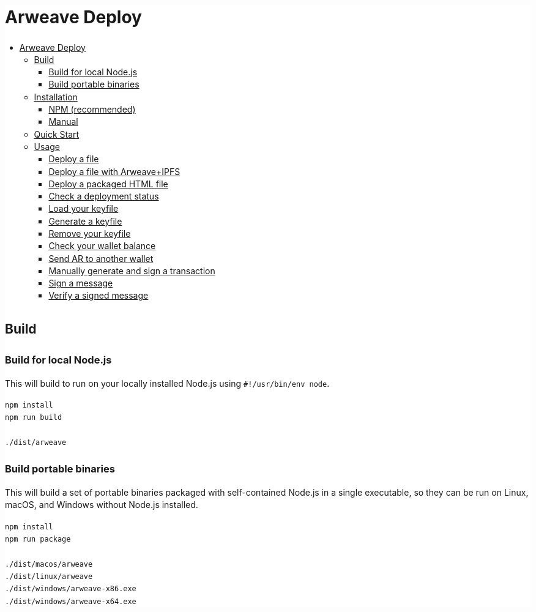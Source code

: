 # Arweave Deploy

- [Arweave Deploy](#arweave-deploy)
  - [Build](#build)
    - [Build for local Node.js](#build-for-local-nodejs)
    - [Build portable binaries](#build-portable-binaries)
  - [Installation](#installation)
    - [NPM (recommended)](#npm-recommended)
    - [Manual](#manual)
  - [Quick Start](#quick-start)
  - [Usage](#usage)
    - [Deploy a file](#deploy-a-file)
    - [Deploy a file with Arweave+IPFS](#deploy-a-file-with-arweaveipfs)
    - [Deploy a packaged HTML file](#deploy-a-packaged-html-file)
    - [Check a deployment status](#check-a-deployment-status)
    - [Load your keyfile](#load-your-keyfile)
    - [Generate a keyfile](#generate-a-keyfile)
    - [Remove your keyfile](#remove-your-keyfile)
    - [Check your wallet balance](#check-your-wallet-balance)
    - [Send AR to another wallet](#send-ar-to-another-wallet)
    - [Manually generate and sign a transaction](#manually-generate-and-sign-a-transaction)
    - [Sign a message](#sign-a-message)
    - [Verify a signed message](#verify-a-signed-message)

## Build

### Build for local Node.js

This will build to run on your locally installed Node.js using `#!/usr/bin/env node`.


```
npm install
npm run build

./dist/arweave
```

### Build portable binaries

This will build a set of portable binaries packaged with self-contained Node.js in a single executable, so they can be run on Linux, macOS, and Windows without Node.js installed.
```
npm install
npm run package

./dist/macos/arweave
./dist/linux/arweave
./dist/windows/arweave-x86.exe
./dist/windows/arweave-x64.exe
```
